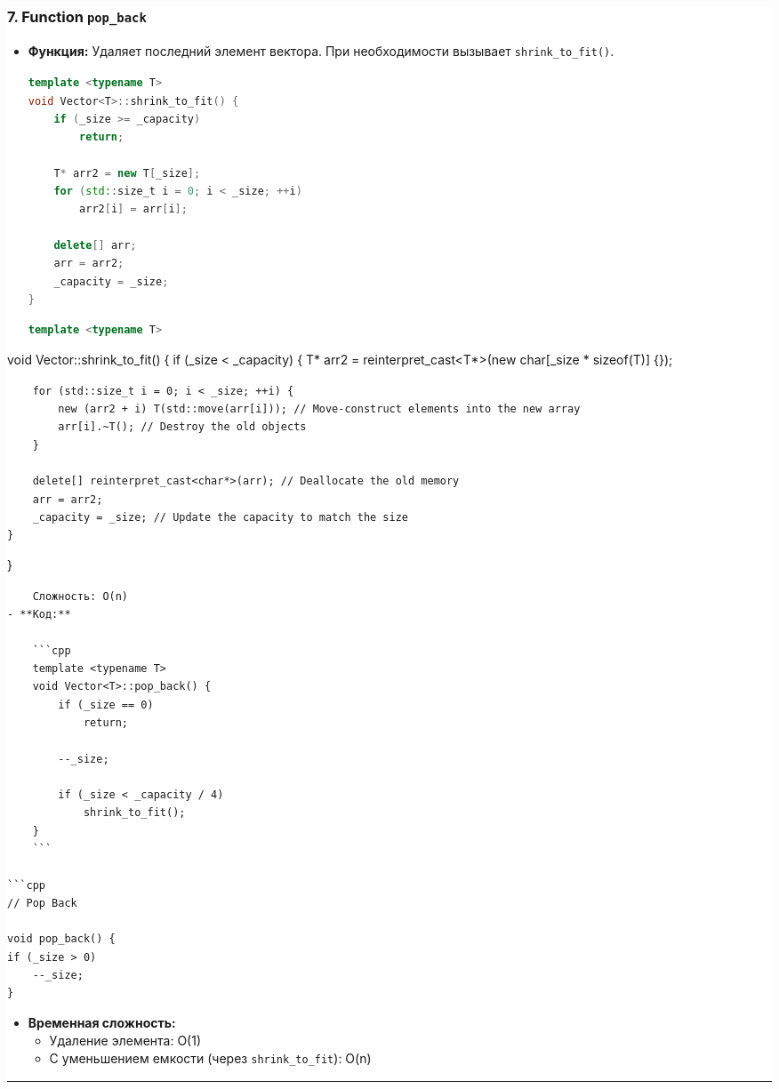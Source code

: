### **7. Function `pop_back`**

- **Функция:** Удаляет последний элемент вектора. При необходимости вызывает `shrink_to_fit()`.
    ```cpp
    template <typename T>
    void Vector<T>::shrink_to_fit() {
        if (_size >= _capacity)
            return;
    
        T* arr2 = new T[_size];
        for (std::size_t i = 0; i < _size; ++i)
            arr2[i] = arr[i];
    
        delete[] arr;
        arr = arr2;
        _capacity = _size;
    }
    ```
    
    ```cpp
    template <typename T>
void Vector<T>::shrink_to_fit() {
    if (_size < _capacity) {
        T* arr2 = reinterpret_cast<T*>(new char[_size * sizeof(T)] {});
        
        for (std::size_t i = 0; i < _size; ++i) {
            new (arr2 + i) T(std::move(arr[i])); // Move-construct elements into the new array
            arr[i].~T(); // Destroy the old objects
        }
        
        delete[] reinterpret_cast<char*>(arr); // Deallocate the old memory
        arr = arr2;
        _capacity = _size; // Update the capacity to match the size
    }
}

```
    Сложность: О(n)
- **Код:**
    
    ```cpp
    template <typename T>
    void Vector<T>::pop_back() {
        if (_size == 0)
            return;
    
        --_size;
    
        if (_size < _capacity / 4)
            shrink_to_fit();
    }
    ```
    
```cpp
// Pop Back

void pop_back() {
if (_size > 0) 
	--_size;
}
```
- **Временная сложность:**
    - Удаление элемента: O(1)
    - С уменьшением емкости (через `shrink_to_fit`): O(n)

---